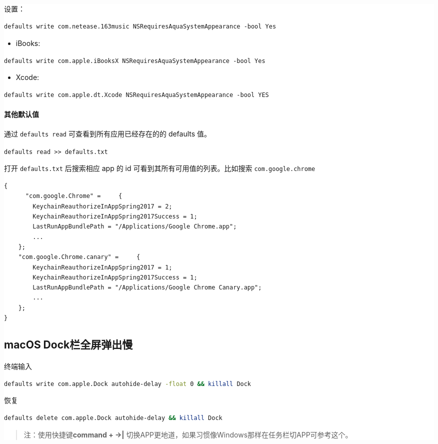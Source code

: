 设置：

```shell
defaults write com.netease.163music NSRequiresAquaSystemAppearance -bool Yes
```

- iBooks:

```shell
defaults write com.apple.iBooksX NSRequiresAquaSystemAppearance -bool Yes
```

- Xcode:

```shell
defaults write com.apple.dt.Xcode NSRequiresAquaSystemAppearance -bool YES
```

#### 其他默认值

通过 `defaults read` 可查看到所有应用已经存在的的 defaults 值。

```shell
defaults read >> defaults.txt
```

打开 `defaults.txt` 后搜索相应 app 的 id 可看到其所有可用值的列表。比如搜索 `com.google.chrome`

```shell
{
      "com.google.Chrome" =     {
        KeychainReauthorizeInAppSpring2017 = 2;
        KeychainReauthorizeInAppSpring2017Success = 1;
        LastRunAppBundlePath = "/Applications/Google Chrome.app";
        ...
    };
    "com.google.Chrome.canary" =     {
        KeychainReauthorizeInAppSpring2017 = 1;
        KeychainReauthorizeInAppSpring2017Success = 1;
        LastRunAppBundlePath = "/Applications/Google Chrome Canary.app";
        ...
    };
}
```

##  macOS Dock栏全屏弹出慢

终端输入

```bash
defaults write com.apple.Dock autohide-delay -float 0 && killall Dock
```

恢复

```bash
defaults delete com.apple.Dock autohide-delay && killall Dock       
```

> 注：使用快捷键**command + ->|** 切换APP更地道，如果习惯像Windows那样在任务栏切APP可参考这个。
